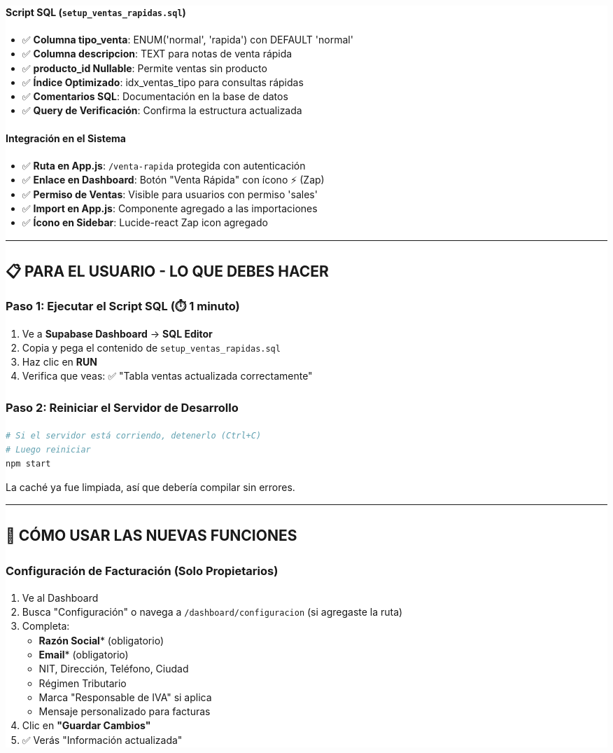 #### Script SQL (`setup_ventas_rapidas.sql`)
- ✅ **Columna tipo_venta**: ENUM('normal', 'rapida') con DEFAULT 'normal'
- ✅ **Columna descripcion**: TEXT para notas de venta rápida
- ✅ **producto_id Nullable**: Permite ventas sin producto
- ✅ **Índice Optimizado**: idx_ventas_tipo para consultas rápidas
- ✅ **Comentarios SQL**: Documentación en la base de datos
- ✅ **Query de Verificación**: Confirma la estructura actualizada

#### Integración en el Sistema
- ✅ **Ruta en App.js**: `/venta-rapida` protegida con autenticación
- ✅ **Enlace en Dashboard**: Botón "Venta Rápida" con ícono ⚡ (Zap)
- ✅ **Permiso de Ventas**: Visible para usuarios con permiso 'sales'
- ✅ **Import en App.js**: Componente agregado a las importaciones
- ✅ **Ícono en Sidebar**: Lucide-react Zap icon agregado

---

## 📋 **PARA EL USUARIO - LO QUE DEBES HACER**

### Paso 1: Ejecutar el Script SQL (⏱️ 1 minuto)

1. Ve a **Supabase Dashboard** → **SQL Editor**
2. Copia y pega el contenido de `setup_ventas_rapidas.sql`
3. Haz clic en **RUN**
4. Verifica que veas: ✅ "Tabla ventas actualizada correctamente"

### Paso 2: Reiniciar el Servidor de Desarrollo

```bash
# Si el servidor está corriendo, detenerlo (Ctrl+C)
# Luego reiniciar
npm start
```

La caché ya fue limpiada, así que debería compilar sin errores.

---

## 🎯 **CÓMO USAR LAS NUEVAS FUNCIONES**

### **Configuración de Facturación** (Solo Propietarios)

1. Ve al Dashboard
2. Busca "Configuración" o navega a `/dashboard/configuracion` (si agregaste la ruta)
3. Completa:
   - **Razón Social*** (obligatorio)
   - **Email*** (obligatorio)
   - NIT, Dirección, Teléfono, Ciudad
   - Régimen Tributario
   - Marca "Responsable de IVA" si aplica
   - Mensaje personalizado para facturas
4. Clic en **"Guardar Cambios"**
5. ✅ Verás "Información actualizada"
